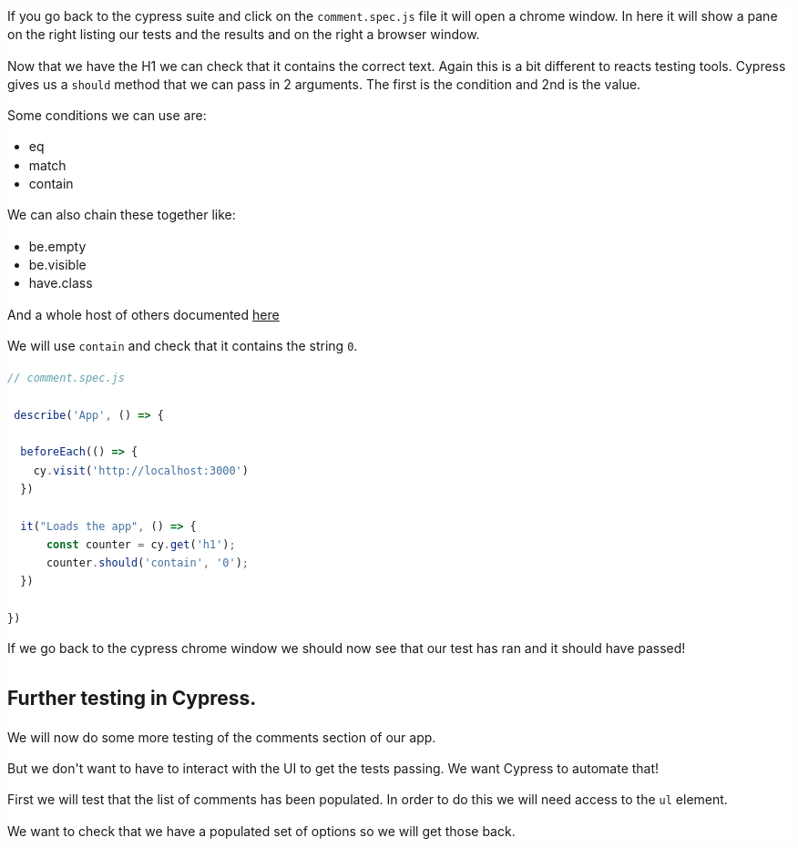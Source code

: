 If you go back to the cypress suite and click on the `comment.spec.js` file it will open a chrome window. In here it will show a pane on the right listing our tests and the results and on the right a browser window. 

Now that we have the H1 we can check that it contains the correct text. Again this is a bit different to reacts testing tools. Cypress gives us a `should` method that we can pass in 2 arguments. The first is the condition and 2nd is the value.

Some conditions we can use are:

- eq
- match
- contain

We can also chain these together like:

- be.empty
- be.visible
- have.class

And a whole host of others documented [here](https://docs.cypress.io/api/commands/should.html#Value)

We will use `contain` and check that it contains the string `0`.

```js
// comment.spec.js

 describe('App', () => {

  beforeEach(() => {
    cy.visit('http://localhost:3000')
  })
  
  it("Loads the app", () => {
      const counter = cy.get('h1');
      counter.should('contain', '0');
  }) 

})
```

If we go back to the cypress chrome window we should now see that our test has ran and it should have passed! 

## Further testing in Cypress.

We will now do some more testing of the comments section of our app. 

But we don't want to have to interact with the UI to get the tests passing. We want Cypress to automate that!

First we will test that the list of comments has been populated. In order to do this we will need access to the `ul` element.

We want to check that we have a populated set of options so we will get those back. 
